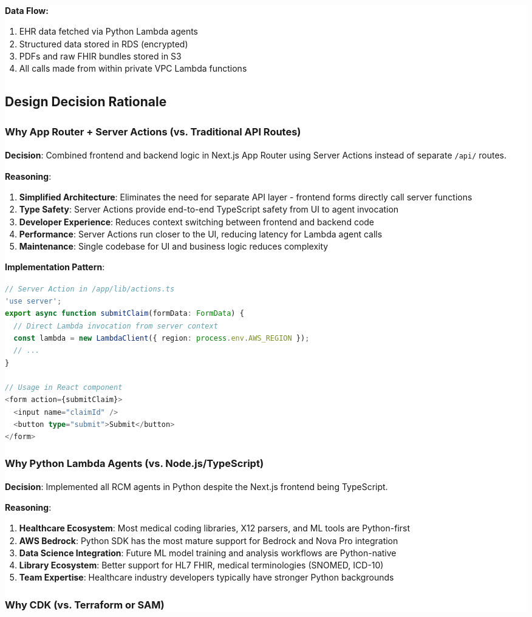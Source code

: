 **Data Flow:**
1. EHR data fetched via Python Lambda agents
2. Structured data stored in RDS (encrypted)
3. PDFs and raw FHIR bundles stored in S3
4. All calls made from within private VPC Lambda functions

## Design Decision Rationale

### Why App Router + Server Actions (vs. Traditional API Routes)

**Decision**: Combined frontend and backend logic in Next.js App Router using Server Actions instead of separate `/api/` routes.

**Reasoning**:
1. **Simplified Architecture**: Eliminates the need for separate API layer - frontend forms directly call server functions
2. **Type Safety**: Server Actions provide end-to-end TypeScript safety from UI to agent invocation
3. **Developer Experience**: Reduces context switching between frontend and backend code
4. **Performance**: Server Actions run closer to the UI, reducing latency for Lambda agent calls
5. **Maintenance**: Single codebase for UI and business logic reduces complexity

**Implementation Pattern**:
```typescript
// Server Action in /app/lib/actions.ts
'use server';
export async function submitClaim(formData: FormData) {
  // Direct Lambda invocation from server context
  const lambda = new LambdaClient({ region: process.env.AWS_REGION });
  // ...
}

// Usage in React component
<form action={submitClaim}>
  <input name="claimId" />
  <button type="submit">Submit</button>
</form>
```

### Why Python Lambda Agents (vs. Node.js/TypeScript)

**Decision**: Implemented all RCM agents in Python despite the Next.js frontend being TypeScript.

**Reasoning**:
1. **Healthcare Ecosystem**: Most medical coding libraries, X12 parsers, and ML tools are Python-first
2. **AWS Bedrock**: Python SDK has the most mature support for Bedrock and Nova Pro integration
3. **Data Science Integration**: Future ML model training and analysis workflows are Python-native
4. **Library Ecosystem**: Better support for HL7 FHIR, medical terminologies (SNOMED, ICD-10)
5. **Team Expertise**: Healthcare industry developers typically have stronger Python backgrounds

### Why CDK (vs. Terraform or SAM)
